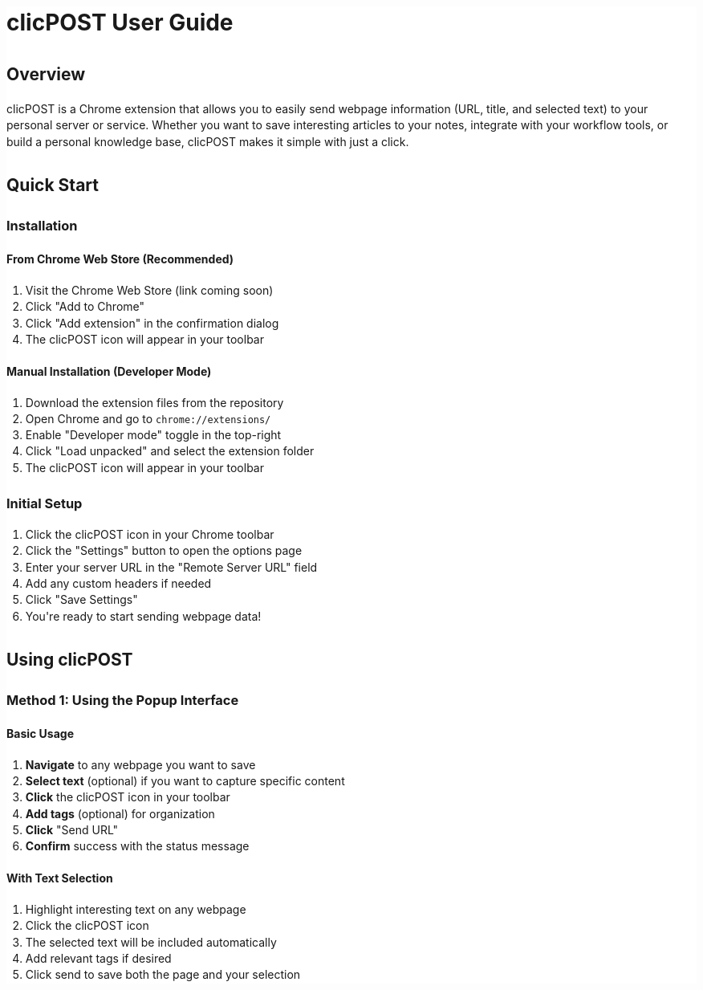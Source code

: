 # clicPOST User Guide

## Overview

clicPOST is a Chrome extension that allows you to easily send webpage information (URL, title, and selected text) to your personal server or service. Whether you want to save interesting articles to your notes, integrate with your workflow tools, or build a personal knowledge base, clicPOST makes it simple with just a click.

## Quick Start

### Installation

#### From Chrome Web Store (Recommended)
1. Visit the Chrome Web Store (link coming soon)
2. Click "Add to Chrome"
3. Click "Add extension" in the confirmation dialog
4. The clicPOST icon will appear in your toolbar

#### Manual Installation (Developer Mode)
1. Download the extension files from the repository
2. Open Chrome and go to `chrome://extensions/`
3. Enable "Developer mode" toggle in the top-right
4. Click "Load unpacked" and select the extension folder
5. The clicPOST icon will appear in your toolbar

### Initial Setup
1. Click the clicPOST icon in your Chrome toolbar
2. Click the "Settings" button to open the options page
3. Enter your server URL in the "Remote Server URL" field
4. Add any custom headers if needed
5. Click "Save Settings"
6. You're ready to start sending webpage data!

## Using clicPOST

### Method 1: Using the Popup Interface

#### Basic Usage
1. **Navigate** to any webpage you want to save
2. **Select text** (optional) if you want to capture specific content
3. **Click** the clicPOST icon in your toolbar
4. **Add tags** (optional) for organization
5. **Click** "Send URL"
6. **Confirm** success with the status message

#### With Text Selection
1. Highlight interesting text on any webpage
2. Click the clicPOST icon
3. The selected text will be included automatically
4. Add relevant tags if desired
5. Click send to save both the page and your selection
